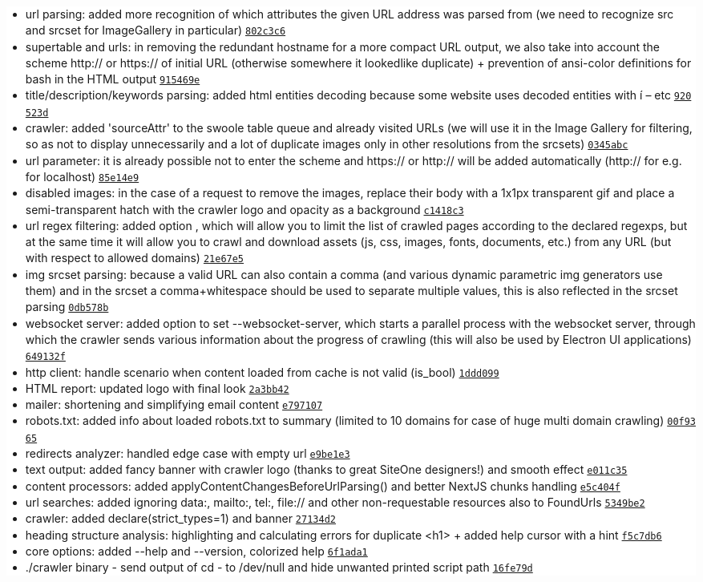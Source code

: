 - url parsing: added more recognition of which attributes the given URL address was parsed from (we need to recognize src and srcset for ImageGallery in particular) [`802c3c6`](https://github.com/janreges/siteone-crawler/commit/802c3c66a40087745e68f47392f0e6e8e9725171)
- supertable and urls: in removing the redundant hostname for a more compact URL output, we also take into account the scheme http:// or https:// of initial URL (otherwise somewhere it lookedlike duplicate) + prevention of ansi-color definitions for bash in the HTML output [`915469e`](https://github.com/janreges/siteone-crawler/commit/915469e2a4a6d0fed337ca70efe9170758751ade)
- title/description/keywords parsing: added html entities decoding because some website uses decoded entities with &#xED; &#x2013; etc [`920523d`](https://github.com/janreges/siteone-crawler/commit/920523d3c55baf6cd7b2602334d9776b3e40f4d7)
- crawler: added 'sourceAttr' to the swoole table queue and already visited URLs (we will use it in the Image Gallery for filtering, so as not to display unnecessarily and a lot of duplicate images only in other resolutions from the srcsets) [`0345abc`](https://github.com/janreges/siteone-crawler/commit/0345abc6dab770e3196dd88ff0123a2050828644)
- url parameter: it is already possible not to enter the scheme and https:// or http:// will be added automatically (http:// for e.g. for localhost) [`85e14e9`](https://github.com/janreges/siteone-crawler/commit/85e14e961b53b83c208ac936972a335cace61bf8)
- disabled images: in the case of a request to remove the images, replace their body with a 1x1px transparent gif and place a semi-transparent hatch with the crawler logo and opacity as a background [`c1418c3`](https://github.com/janreges/siteone-crawler/commit/c1418c3154301fd3995dde421b066f16850203e7)
- url regex filtering: added option , which will allow you to limit the list of crawled pages according to the declared regexps, but at the same time it will allow you to crawl and download assets (js, css, images, fonts, documents, etc.) from any URL (but with respect to allowed domains) [`21e67e5`](https://github.com/janreges/siteone-crawler/commit/21e67e5be74050cd5b7c9998654ed66f18db4d85)
- img srcset parsing: because a valid URL can also contain a comma (and various dynamic parametric img generators use them) and in the srcset a comma+whitespace should be used to separate multiple values, this is also reflected in the srcset parsing [`0db578b`](https://github.com/janreges/siteone-crawler/commit/0db578bda37c024b2b111c814e35c2107e4751ad)
- websocket server: added option to set --websocket-server, which starts a parallel process with the websocket server, through which the crawler sends various information about the progress of crawling (this will also be used by Electron UI applications) [`649132f`](https://github.com/janreges/siteone-crawler/commit/649132f8965421cd1bb3570fbb9f534e6caef313)
- http client: handle scenario when content loaded from cache is not valid (is_bool) [`1ddd099`](https://github.com/janreges/siteone-crawler/commit/1ddd099ecdadc5752016237ec1f0acf80e907dc8)
- HTML report: updated logo with final look [`2a3bb42`](https://github.com/janreges/siteone-crawler/commit/2a3bb428180067a649f2467419920b3d4f70a9fd)
- mailer: shortening and simplifying email content [`e797107`](https://github.com/janreges/siteone-crawler/commit/e7971071f8c5e4cff1472464ce9ec4407c198a59)
- robots.txt: added info about loaded robots.txt to summary (limited to 10 domains for case of huge multi domain crawling) [`00f9365`](https://github.com/janreges/siteone-crawler/commit/00f93659637705bc6389c5f073a29f09b743370f)
- redirects analyzer: handled edge case with empty url [`e9be1e3`](https://github.com/janreges/siteone-crawler/commit/e9be1e350b1d114c54b7099b54277da23467b538)
- text output: added fancy banner with crawler logo (thanks to great SiteOne designers!) and smooth effect [`e011c35`](https://github.com/janreges/siteone-crawler/commit/e011c35f3cbc87fceb9d7a9c56c726817c79b543)
- content processors: added applyContentChangesBeforeUrlParsing() and better NextJS chunks handling [`e5c404f`](https://github.com/janreges/siteone-crawler/commit/e5c404f2d52a7c2ebdb80ae3c93760c7e881dc9a)
- url searches: added ignoring data:, mailto:, tel:, file:// and other non-requestable resources also to FoundUrls [`5349be2`](https://github.com/janreges/siteone-crawler/commit/5349be242f99567b8f5f093537a696ef5fd319ac)
- crawler: added declare(strict_types=1) and banner [`27134d2`](https://github.com/janreges/siteone-crawler/commit/27134d29d16e3e24c633f010f731f11deeeadcb7)
- heading structure analysis: highlighting and calculating errors for duplicate &lt;h1&gt; + added help cursor with a hint [`f5c7db6`](https://github.com/janreges/siteone-crawler/commit/f5c7db6206ed06e0cbaf38a7ae2505be573da2e6)
- core options: added --help and --version, colorized help [`6f1ada1`](https://github.com/janreges/siteone-crawler/commit/6f1ada112898580d2de028c02e32fdeb8ad2a845)
- ./crawler binary - send output of cd - to /dev/null and hide unwanted printed script path [`16fe79d`](https://github.com/janreges/siteone-crawler/commit/16fe79d08e24c4a6fbd87d16417413725aaa24e8)